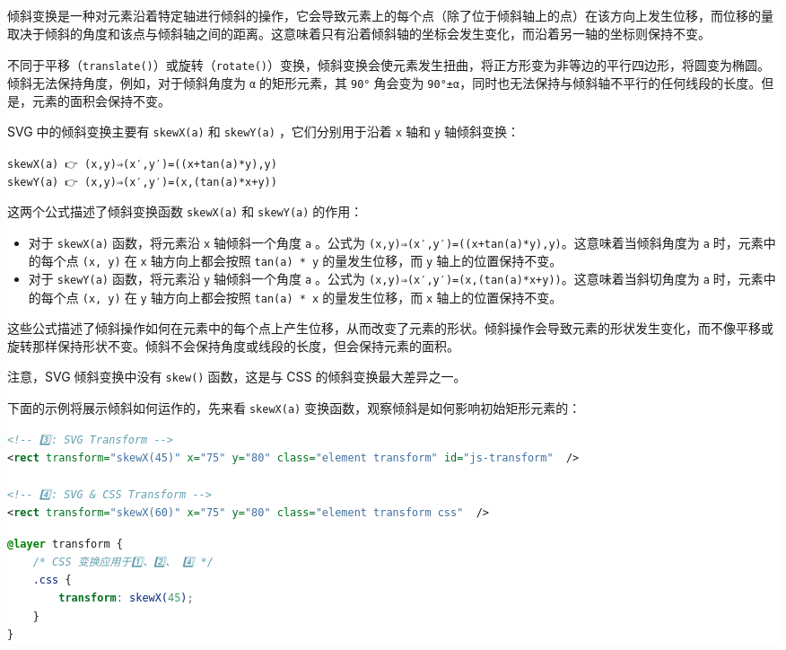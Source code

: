 倾斜变换是一种对元素沿着特定轴进行倾斜的操作，它会导致元素上的每个点（除了位于倾斜轴上的点）在该方向上发生位移，而位移的量取决于倾斜的角度和该点与倾斜轴之间的距离。这意味着只有沿着倾斜轴的坐标会发生变化，而沿着另一轴的坐标则保持不变。

  


不同于平移（`translate()`）或旋转（`rotate()`）变换，倾斜变换会使元素发生扭曲，将正方形变为非等边的平行四边形，将圆变为椭圆。倾斜无法保持角度，例如，对于倾斜角度为 `α` 的矩形元素，其 `90°` 角会变为 `90°±α`，同时也无法保持与倾斜轴不平行的任何线段的长度。但是，元素的面积会保持不变。

  


SVG 中的倾斜变换主要有 `skewX(a)` 和 `skewY(a)` ，它们分别用于沿着 `x` 轴和 `y` 轴倾斜变换：

  


```
skewX(a) 👉 (x,y)⇒(x′,y′)=((x+tan(a)*y),y)
skewY(a) 👉 (x,y)⇒(x′,y′)=(x,(tan(a)*x+y))
```

  


这两个公式描述了倾斜变换函数 `skewX(a)` 和 `skewY(a)` 的作用：

  


-   对于 `skewX(a)` 函数，将元素沿 `x` 轴倾斜一个角度 `a` 。公式为 `(x,y)⇒(x′,y′)=((x+tan(a)*y),y)`。这意味着当倾斜角度为 `a` 时，元素中的每个点 `(x, y)` 在 `x` 轴方向上都会按照 `tan(a) * y` 的量发生位移，而 `y` 轴上的位置保持不变。
-   对于 `skewY(a)` 函数，将元素沿 `y` 轴倾斜一个角度 `a` 。公式为 `(x,y)⇒(x′,y′)=(x,(tan(a)*x+y))`。这意味着当斜切角度为 `a` 时，元素中的每个点 `(x, y)` 在 `y` 轴方向上都会按照 `tan(a) * x` 的量发生位移，而 `x` 轴上的位置保持不变。

  


这些公式描述了倾斜操作如何在元素中的每个点上产生位移，从而改变了元素的形状。倾斜操作会导致元素的形状发生变化，而不像平移或旋转那样保持形状不变。倾斜不会保持角度或线段的长度，但会保持元素的面积。

  


注意，SVG 倾斜变换中没有 `skew()` 函数，这是与 CSS 的倾斜变换最大差异之一。

  


下面的示例将展示倾斜如何运作的，先来看 `skewX(a)` 变换函数，观察倾斜是如何影响初始矩形元素的：

  


```XML
<!-- 3️⃣: SVG Transform -->
<rect transform="skewX(45)" x="75" y="80" class="element transform" id="js-transform"  />

<!-- 4️⃣: SVG & CSS Transform -->
<rect transform="skewX(60)" x="75" y="80" class="element transform css"  />
```

  


```CSS
@layer transform {
    /* CSS 变换应用于1️⃣、2️⃣、 4️⃣ */
    .css {
        transform: skewX(45);
    }
}
```

